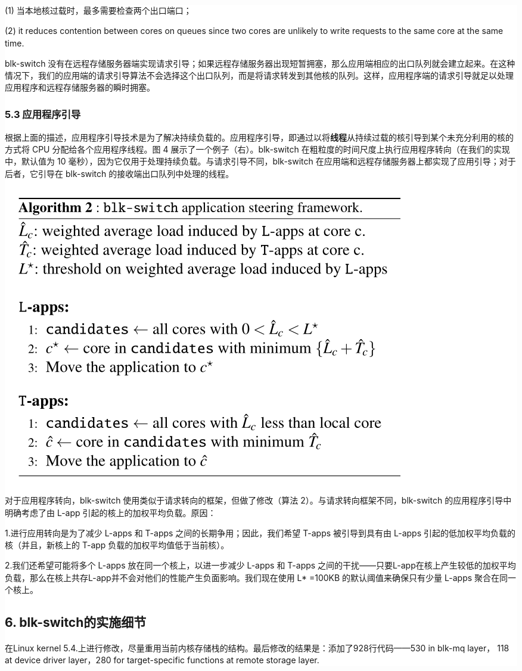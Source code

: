 (1) 当本地核过载时，最多需要检查两个出口端口；

 (2)  it reduces contention between cores on queues since two cores are unlikely to write requests to the same core at the same time.

blk-switch 没有在远程存储服务器端实现请求引导；如果远程存储服务器出现短暂拥塞，那么应用端相应的出口队列就会建立起来。在这种情况下，我们的应用端的请求引导算法不会选择这个出口队列，而是将请求转发到其他核的队列。这样，应用程序端的请求引导就足以处理应用程序和远程存储服务器的瞬时拥塞。

### 5.3 应用程序引导

根据上面的描述，应用程序引导技术是为了解决持续负载的。应用程序引导，即通过以将**线程**从持续过载的核引导到某个未充分利用的核的方式将 CPU 分配给各个应用程序线程。图 4 展示了一个例子（右）。blk-switch 在粗粒度的时间尺度上执行应用程序转向（在我们的实现中，默认值为 10 毫秒），因为它仅用于处理持续负载。与请求引导不同，blk-switch 在应用端和远程存储服务器上都实现了应用引导；对于后者，它引导在 blk-switch 的接收端出口队列中处理的线程。

![image-20210719104111482](../images/2021-07-26-storage_stack/image-20210719104111482.png)

对于应用程序转向，blk-switch 使用类似于请求转向的框架，但做了修改（算法 2）。与请求转向框架不同，blk-switch 的应用程序引导中明确考虑了由 L-app 引起的核上的加权平均负载。原因：

1.进行应用转向是为了减少 L-apps 和 T-apps 之间的长期争用；因此，我们希望 T-apps 被引导到具有由 L-apps 引起的低加权平均负载的核（并且，新核上的 T-app 负载的加权平均值低于当前核）。

2.我们还希望可能将多个 L-apps 放在同一个核上，以进一步减少 L-apps 和 T-apps 之间的干扰——只要L-app在核上产生较低的加权平均负载，那么在核上共存L-app并不会对他们的性能产生负面影响。我们现在使用 L*  =100KB 的默认阈值来确保只有少量 L-apps 聚合在同一个核上。

## 6. blk-switch的实施细节

在Linux kernel 5.4.上进行修改，尽量重用当前内核存储栈的结构。最后修改的结果是：添加了928行代码——530 in blk-mq layer， 118 at device driver layer，280 for target-specific functions at remote storage layer.
